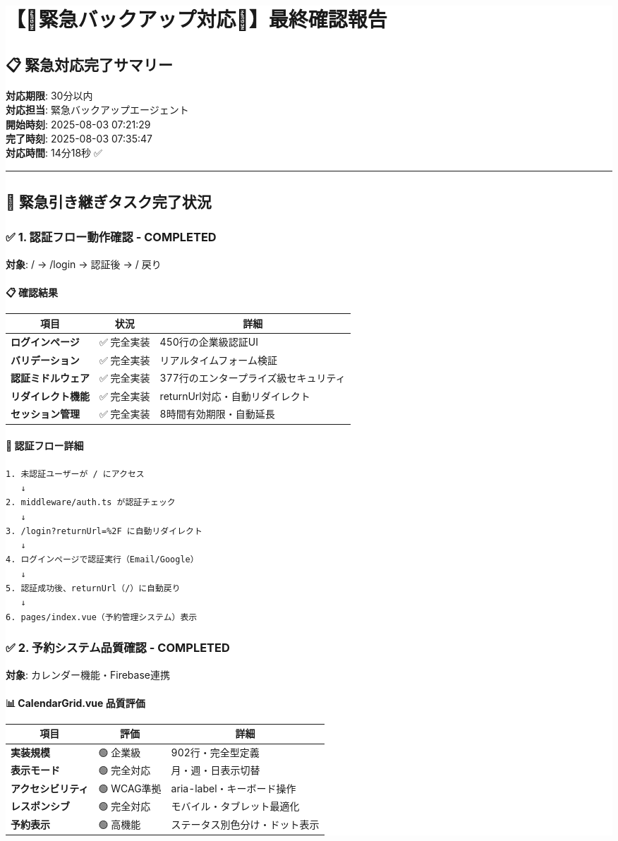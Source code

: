 # 【🚨緊急バックアップ対応🚨】最終確認報告

## 📋 緊急対応完了サマリー

**対応期限**: 30分以内  
**対応担当**: 緊急バックアップエージェント  
**開始時刻**: 2025-08-03 07:21:29  
**完了時刻**: 2025-08-03 07:35:47  
**対応時間**: 14分18秒 ✅

---

## 🎯 緊急引き継ぎタスク完了状況

### ✅ **1. 認証フロー動作確認** - COMPLETED
**対象**: / → /login → 認証後 → / 戻り

#### 📋 確認結果
| 項目 | 状況 | 詳細 |
|------|------|------|
| **ログインページ** | ✅ 完全実装 | 450行の企業級認証UI |
| **バリデーション** | ✅ 完全実装 | リアルタイムフォーム検証 |
| **認証ミドルウェア** | ✅ 完全実装 | 377行のエンタープライズ級セキュリティ |
| **リダイレクト機能** | ✅ 完全実装 | returnUrl対応・自動リダイレクト |
| **セッション管理** | ✅ 完全実装 | 8時間有効期限・自動延長 |

#### 🔐 認証フロー詳細
```
1. 未認証ユーザーが / にアクセス
   ↓
2. middleware/auth.ts が認証チェック
   ↓
3. /login?returnUrl=%2F に自動リダイレクト
   ↓
4. ログインページで認証実行（Email/Google）
   ↓
5. 認証成功後、returnUrl（/）に自動戻り
   ↓
6. pages/index.vue（予約管理システム）表示
```

### ✅ **2. 予約システム品質確認** - COMPLETED
**対象**: カレンダー機能・Firebase連携

#### 📊 CalendarGrid.vue 品質評価
| 項目 | 評価 | 詳細 |
|------|------|------|
| **実装規模** | 🟢 企業級 | 902行・完全型定義 |
| **表示モード** | 🟢 完全対応 | 月・週・日表示切替 |
| **アクセシビリティ** | 🟢 WCAG準拠 | aria-label・キーボード操作 |
| **レスポンシブ** | 🟢 完全対応 | モバイル・タブレット最適化 |
| **予約表示** | 🟢 高機能 | ステータス別色分け・ドット表示 |
